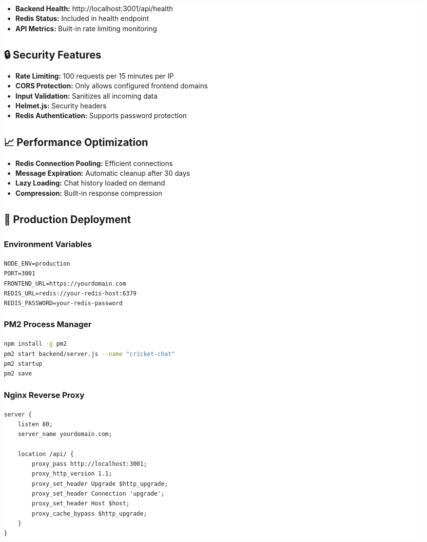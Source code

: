 - **Backend Health:** http://localhost:3001/api/health
- **Redis Status:** Included in health endpoint
- **API Metrics:** Built-in rate limiting monitoring

## 🔒 Security Features

- **Rate Limiting:** 100 requests per 15 minutes per IP
- **CORS Protection:** Only allows configured frontend domains
- **Input Validation:** Sanitizes all incoming data
- **Helmet.js:** Security headers
- **Redis Authentication:** Supports password protection

## 📈 Performance Optimization

- **Redis Connection Pooling:** Efficient connections
- **Message Expiration:** Automatic cleanup after 30 days
- **Lazy Loading:** Chat history loaded on demand
- **Compression:** Built-in response compression

## 🚀 Production Deployment

### Environment Variables

```env
NODE_ENV=production
PORT=3001
FRONTEND_URL=https://yourdomain.com
REDIS_URL=redis://your-redis-host:6379
REDIS_PASSWORD=your-redis-password
```

### PM2 Process Manager

```bash
npm install -g pm2
pm2 start backend/server.js --name "cricket-chat"
pm2 startup
pm2 save
```

### Nginx Reverse Proxy

```nginx
server {
    listen 80;
    server_name yourdomain.com;
    
    location /api/ {
        proxy_pass http://localhost:3001;
        proxy_http_version 1.1;
        proxy_set_header Upgrade $http_upgrade;
        proxy_set_header Connection 'upgrade';
        proxy_set_header Host $host;
        proxy_cache_bypass $http_upgrade;
    }
}
```
